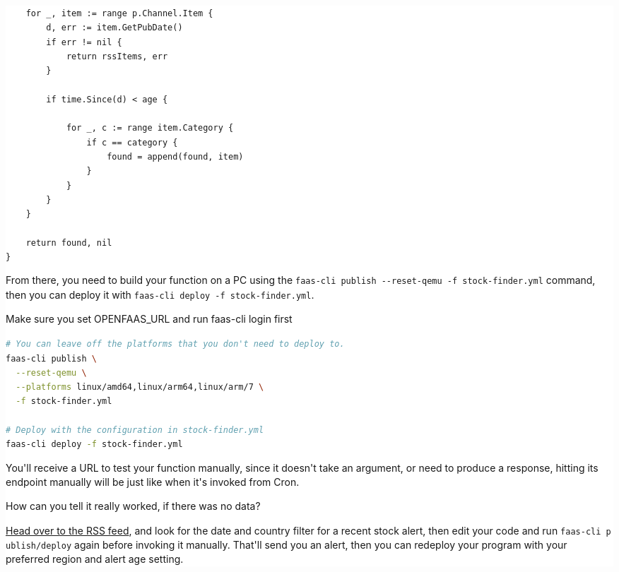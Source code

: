 ```golang
	for _, item := range p.Channel.Item {
		d, err := item.GetPubDate()
		if err != nil {
			return rssItems, err
		}

		if time.Since(d) < age {

			for _, c := range item.Category {
				if c == category {
					found = append(found, item)
				}
			}
		}
	}

	return found, nil
}
```

From there, you need to build your function on a PC using the `faas-cli publish --reset-qemu -f stock-finder.yml` command, then you can deploy it with `faas-cli deploy -f stock-finder.yml`.

Make sure you set OPENFAAS_URL and run faas-cli login first

```bash
# You can leave off the platforms that you don't need to deploy to.
faas-cli publish \
  --reset-qemu \
  --platforms linux/amd64,linux/arm64,linux/arm/7 \
  -f stock-finder.yml

# Deploy with the configuration in stock-finder.yml
faas-cli deploy -f stock-finder.yml
```

You'll receive a URL to test your function manually, since it doesn't take an argument, or need to produce a response, hitting its endpoint manually will be just like when it's invoked from Cron.

How can you tell it really worked, if there was no data?

[Head over to the RSS feed](https://rpilocator.com/feed/), and look for the date and country filter for a recent stock alert, then edit your code and run `faas-cli publish/deploy` again before invoking it manually. That'll send you an alert, then you can redeploy your program with your preferred region and alert age setting.
